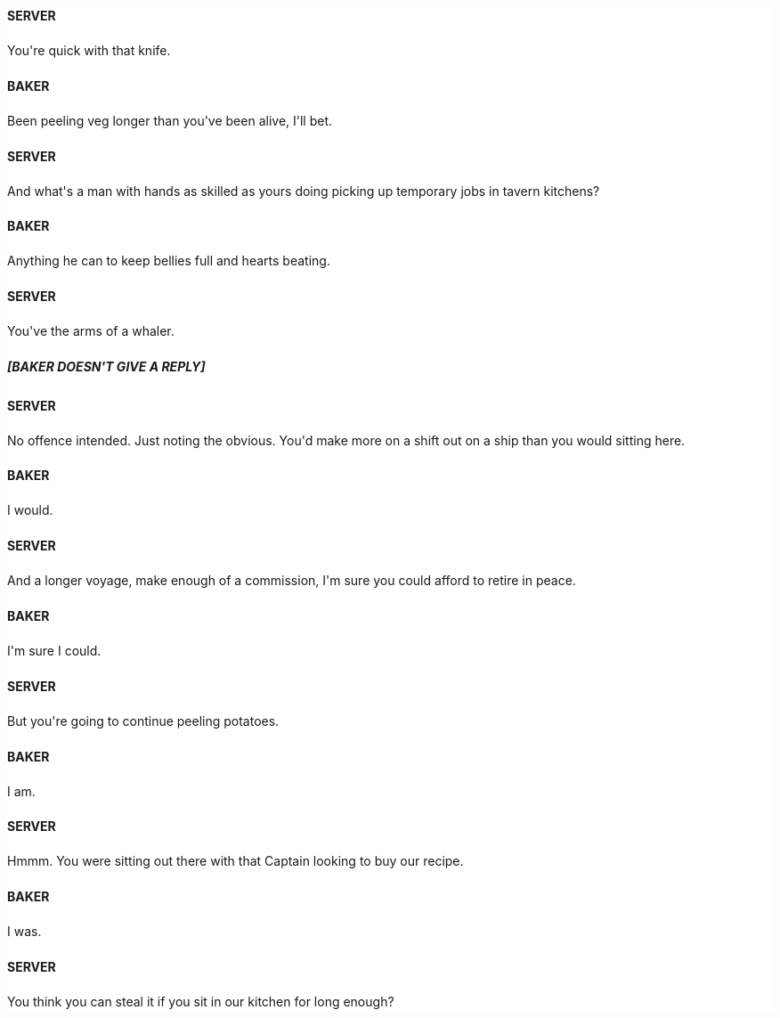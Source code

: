#### SERVER

You're quick with that knife.  

#### BAKER

Been peeling veg longer than you've been alive, I'll bet. 

#### SERVER

And what's a man with hands as skilled as yours doing picking up temporary jobs in tavern kitchens? 

#### BAKER

Anything he can to keep bellies full and hearts beating. 

#### SERVER

You've the arms of a whaler.

##### [BAKER DOESN'T GIVE A REPLY]

#### SERVER

No offence intended. Just noting the obvious. You'd make more on a shift out on a ship than you would sitting here. 

#### BAKER

I would. 

#### SERVER

And a longer voyage, make enough of a commission, I'm sure you could afford to retire in peace. 

#### BAKER

I'm sure I could. 

#### SERVER

But you're going to continue peeling potatoes. 

#### BAKER

I am. 

#### SERVER

Hmmm. You were sitting out there with that Captain looking to buy our recipe. 

#### BAKER

I was. 

#### SERVER

You think you can steal it if you sit in our kitchen for long enough? 
